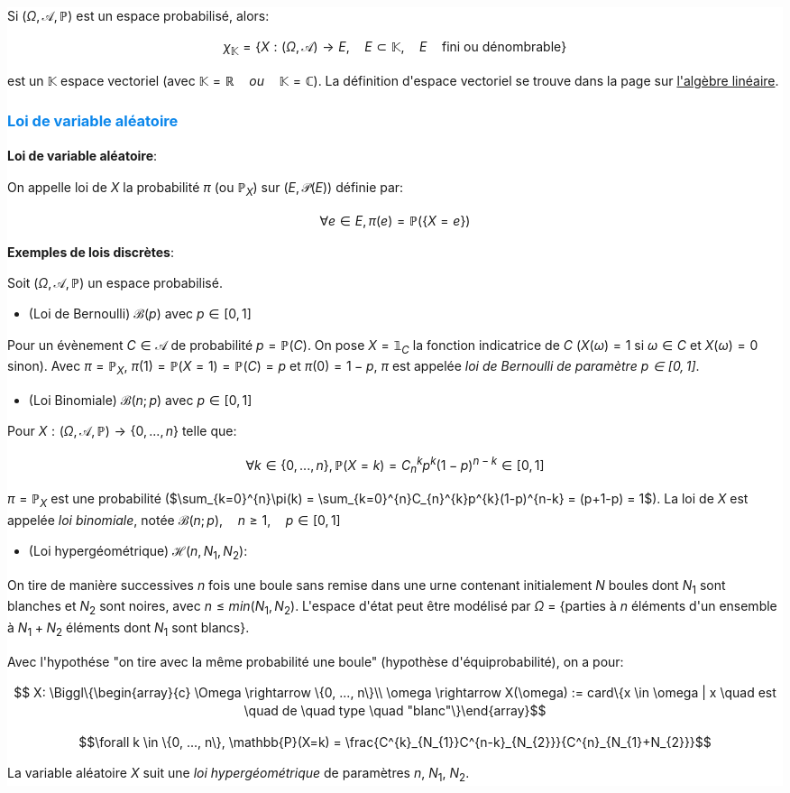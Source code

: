 Si $(\Omega, \mathcal{A}, \mathbb{P})$ est un espace probabilisé, alors:

$$ \chi_{\mathbb{K}} = \{X: (\Omega, \mathcal{A}) \rightarrow E, \quad E \subset \mathbb{K}, \quad E \quad \textrm{fini ou dénombrable} \}$$

est un $\mathbb{K}$ espace vectoriel (avec $\mathbb{K} = \mathbb{R} \quad ou \quad \mathbb{K} = \mathbb{C}$). La définition d'espace vectoriel se trouve dans la page sur [l'algèbre linéaire](../algebra-analysis/al.md).

### <span style="color:#0c87eb"> Loi de variable aléatoire </span>

__Loi de variable aléatoire__:

On appelle loi de $X$ la probabilité $\pi$ (ou $\mathbb{P}_{X}$) sur $(E, \mathcal{P}(E))$ définie par:

$$ \forall e \in E, \pi(e) = \mathbb{P}(\{X = e\})$$

__Exemples de lois discrètes__:

Soit $(\Omega, \mathcal{A}, \mathbb{P})$ un espace probabilisé.

* (Loi de Bernoulli) $\mathcal{B}(p)$ avec $p \in [0, 1]$

Pour un évènement $C \in \mathcal{A}$ de probabilité $p = \mathbb{P}(C)$. On pose $X = \mathbb{1}_{C}$ la fonction indicatrice de $C$ ($X(\omega) = 1$ si $\omega \in C$ et $X(\omega) = 0$ sinon).
Avec $\pi = \mathbb{P}_{X}$, $\pi({1}) = \mathbb{P}(X = 1) = \mathbb{P}(C) = p$ et $\pi({0}) = 1 - p$, $\pi$ est appelée _loi de Bernoulli de paramètre $p \in [0, 1]$_.

* (Loi Binomiale) $\mathcal{B}(n; p)$ avec $p \in [0, 1]$

Pour $X: (\Omega, \mathcal{A}, \mathbb{P}) \rightarrow \{0, ..., n\}$ telle que:

$$\forall k \in \{0, ..., n\}, \mathbb{P}(X=k) = C_{n}^{k}p^{k}(1-p)^{n-k} \in [0,1]$$

$\pi = \mathbb{P}_{X}$ est une probabilité ($\sum_{k=0}^{n}\pi(k) = \sum_{k=0}^{n}C_{n}^{k}p^{k}(1-p)^{n-k} = (p+1-p) = 1$). La loi de $X$ est appelée _loi binomiale_, notée $\mathcal{B}(n;p), \quad n \geq 1, \quad p \in [0,1]$

* (Loi hypergéométrique) $\mathcal{H}(n, N_{1}, N_{2})$:

On tire de manière successives $n$ fois une boule sans remise dans une urne contenant initialement $N$ boules dont $N_{1}$ sont blanches et $N_{2}$ sont noires, avec $n \leq min(N_{1}, N_{2})$. L'espace d'état peut être modélisé par $\Omega$ = {parties à $n$ éléments d'un ensemble à $N_{1} + N_{2}$ éléments dont $N_{1}$ sont blancs}.

Avec l'hypothése "on tire avec la même probabilité une boule" (hypothèse d'équiprobabilité), on a pour:

$$ X: \Biggl\{\begin{array}{c}
\Omega \rightarrow \{0, ..., n\}\\
\omega \rightarrow X(\omega) := card\{x \in \omega | x \quad est \quad de \quad type \quad "blanc"\}\end{array}$$

$$\forall k \in \{0, ..., n\}, \mathbb{P}(X=k) = \frac{C^{k}_{N_{1}}C^{n-k}_{N_{2}}}{C^{n}_{N_{1}+N_{2}}}$$

La variable aléatoire $X$ suit une _loi hypergéométrique_ de paramètres $n$, $N_{1}$, $N_{2}$.
